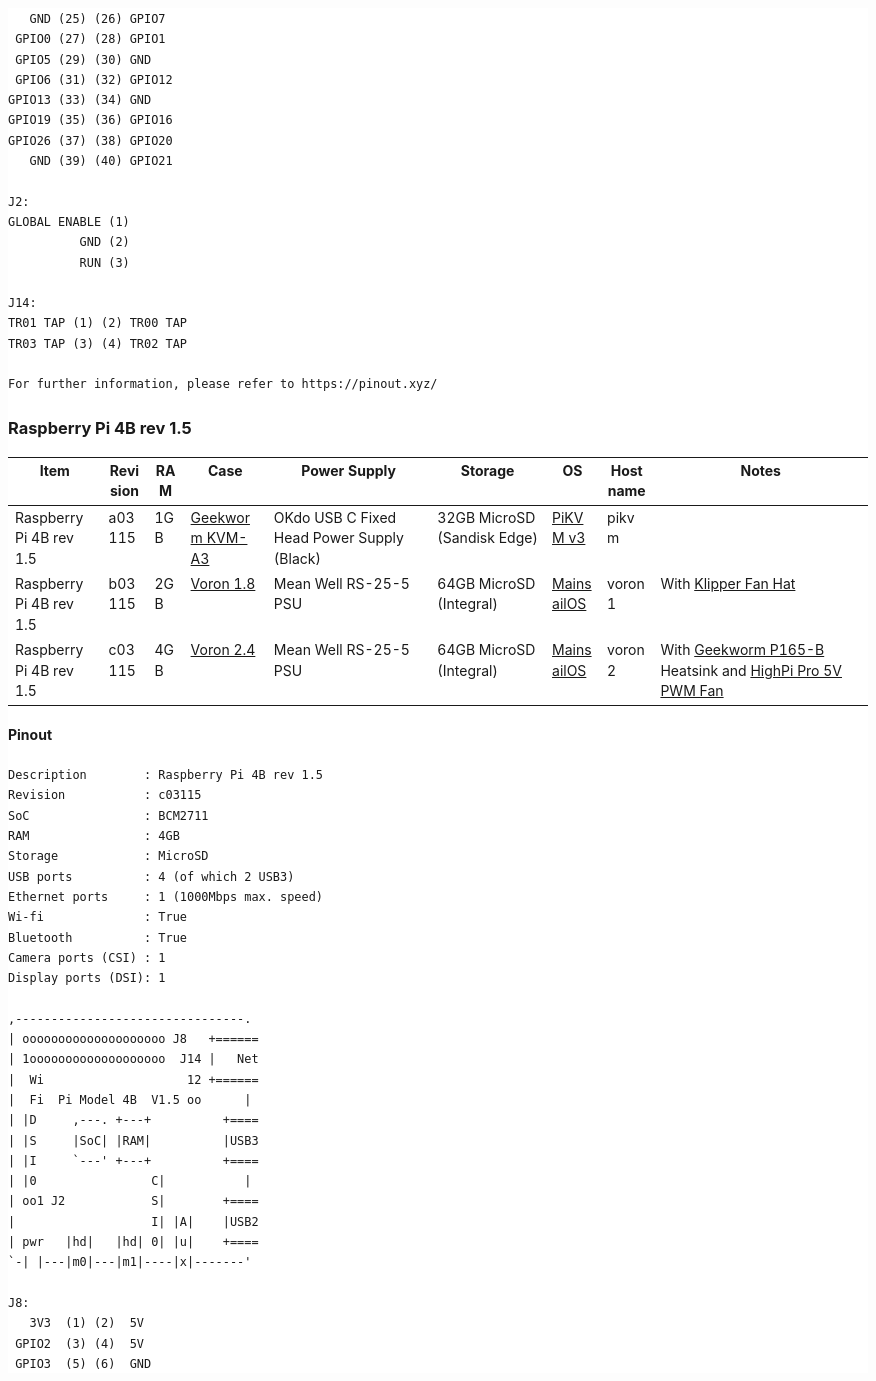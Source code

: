 ```
   GND (25) (26) GPIO7
 GPIO0 (27) (28) GPIO1
 GPIO5 (29) (30) GND
 GPIO6 (31) (32) GPIO12
GPIO13 (33) (34) GND
GPIO19 (35) (36) GPIO16
GPIO26 (37) (38) GPIO20
   GND (39) (40) GPIO21

J2:
GLOBAL ENABLE (1)
          GND (2)
          RUN (3)

J14:
TR01 TAP (1) (2) TR00 TAP
TR03 TAP (3) (4) TR02 TAP

For further information, please refer to https://pinout.xyz/
```

### Raspberry Pi 4B rev 1.5

| Item                    | Revision | RAM | Case                                                  | Power Supply                               | Storage                     | OS                                         | Hostname | Notes                                                                                                                                                            |
| ----------------------- | -------- | --- | ----------------------------------------------------- | ------------------------------------------ | --------------------------- | ------------------------------------------ | -------- | ---------------------------------------------------------------------------------------------------------------------------------------------------------------- |
| Raspberry Pi 4B rev 1.5 | a03115   | 1GB | [Geekworm KVM-A3](https://wiki.geekworm.com/PiKVM-A3) | OKdo USB C Fixed Head Power Supply (Black) | 32GB MicroSD (Sandisk Edge) | [PiKVM v3](https://pikvm.org/download/)    | pikvm    |                                                                                                                                                                  |
| Raspberry Pi 4B rev 1.5 | b03115   | 2GB | [Voron 1.8](printer-voron-1.8)                        | Mean Well RS-25-5 PSU                      | 64GB MicroSD (Integral)     | [MainsailOS](https://docs-os.mainsail.xyz) | voron1   | With [Klipper Fan Hat](printer-klipper-fan-hat)                                                                                                                  |
| Raspberry Pi 4B rev 1.5 | c03115   | 4GB | [Voron 2.4](printer-voron-2.4)                        | Mean Well RS-25-5 PSU                      | 64GB MicroSD (Integral)     | [MainsailOS](https://docs-os.mainsail.xyz) | voron2   | With [Geekworm P165-B](https://wiki.geekworm.com/P165) Heatsink and [HighPi Pro 5V PWM Fan](https://thepihut.com/products/highpi-pro-5v-fan-software-controlled) |

#### Pinout

```
Description        : Raspberry Pi 4B rev 1.5
Revision           : c03115
SoC                : BCM2711
RAM                : 4GB
Storage            : MicroSD
USB ports          : 4 (of which 2 USB3)
Ethernet ports     : 1 (1000Mbps max. speed)
Wi-fi              : True
Bluetooth          : True
Camera ports (CSI) : 1
Display ports (DSI): 1

,--------------------------------.
| oooooooooooooooooooo J8   +======
| 1ooooooooooooooooooo  J14 |   Net
|  Wi                    12 +======
|  Fi  Pi Model 4B  V1.5 oo      |
| |D     ,---. +---+          +====
| |S     |SoC| |RAM|          |USB3
| |I     `---' +---+          +====
| |0                C|           |
| oo1 J2            S|        +====
|                   I| |A|    |USB2
| pwr   |hd|   |hd| 0| |u|    +====
`-| |---|m0|---|m1|----|x|-------'

J8:
   3V3  (1) (2)  5V
 GPIO2  (3) (4)  5V
 GPIO3  (5) (6)  GND
```